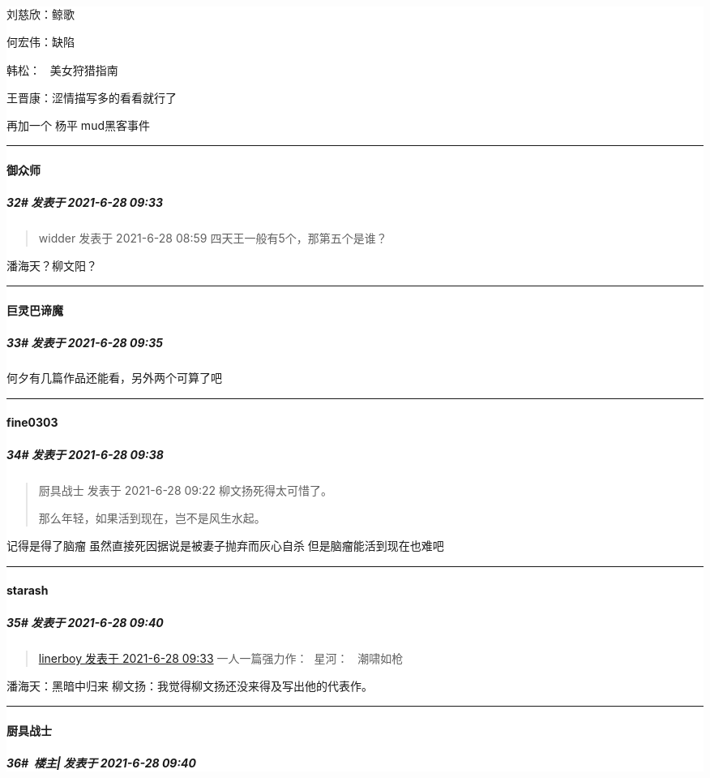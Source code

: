 刘慈欣：鲸歌

何宏伟：缺陷

韩松：   美女狩猎指南

王晋康：涩情描写多的看看就行了

再加一个 杨平 mud黑客事件


*****

####  御众师  
##### 32#       发表于 2021-6-28 09:33


<blockquote>widder 发表于 2021-6-28 08:59
四天王一般有5个，那第五个是谁？</blockquote>
潘海天？柳文阳？


*****

####  巨灵巴谛魔  
##### 33#       发表于 2021-6-28 09:35


何夕有几篇作品还能看，另外两个可算了吧


*****

####  fine0303  
##### 34#       发表于 2021-6-28 09:38


<blockquote>厨具战士 发表于 2021-6-28 09:22
柳文扬死得太可惜了。

那么年轻，如果活到现在，岂不是风生水起。</blockquote>
记得是得了脑瘤 虽然直接死因据说是被妻子抛弃而灰心自杀 但是脑瘤能活到现在也难吧


*****

####  starash  
##### 35#       发表于 2021-6-28 09:40


<blockquote><a href="httphttps://bbs.saraba1st.com/2b/forum.php?mod=redirect&amp;goto=findpost&amp;pid=51764657&amp;ptid=2012381" target="_blank">linerboy 发表于 2021-6-28 09:33</a>
 一人一篇强力作：  星河：   潮啸如枪 </blockquote>
潘海天：黑暗中归来
柳文扬：我觉得柳文扬还没来得及写出他的代表作。


*****

####  厨具战士  
##### 36#         楼主| 发表于 2021-6-28 09:40
